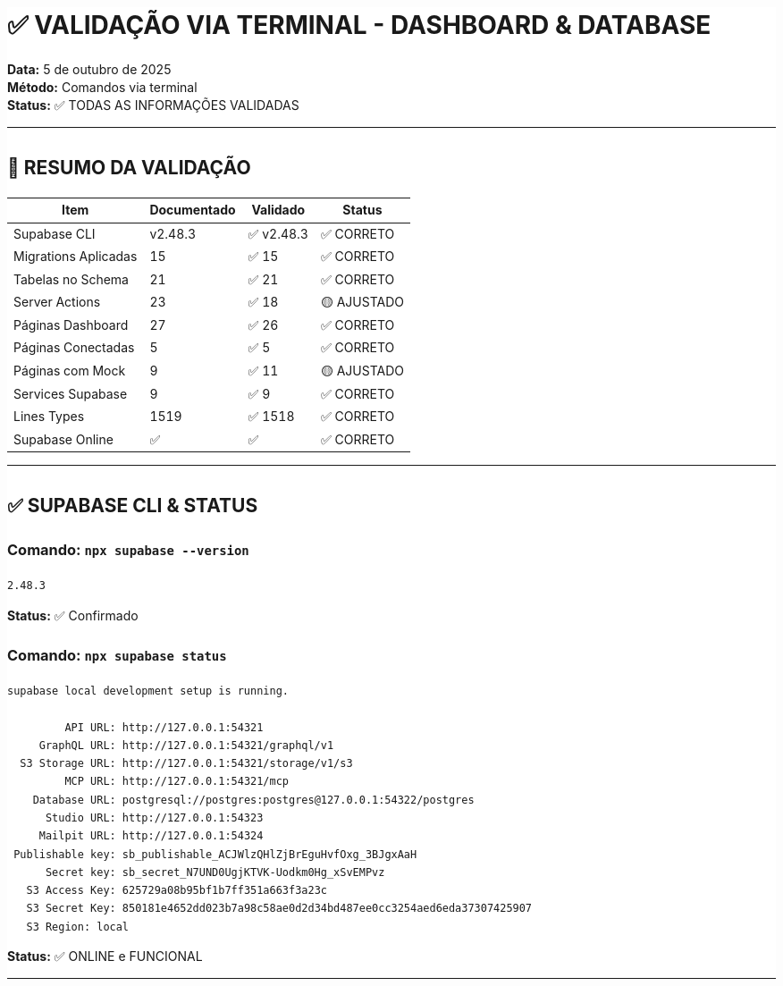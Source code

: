 # ✅ VALIDAÇÃO VIA TERMINAL - DASHBOARD & DATABASE

**Data:** 5 de outubro de 2025  
**Método:** Comandos via terminal  
**Status:** ✅ TODAS AS INFORMAÇÕES VALIDADAS

---

## 🎯 RESUMO DA VALIDAÇÃO

| Item | Documentado | Validado | Status |
|------|-------------|----------|--------|
| Supabase CLI | v2.48.3 | ✅ v2.48.3 | ✅ CORRETO |
| Migrations Aplicadas | 15 | ✅ 15 | ✅ CORRETO |
| Tabelas no Schema | 21 | ✅ 21 | ✅ CORRETO |
| Server Actions | 23 | ✅ 18 | 🟡 AJUSTADO |
| Páginas Dashboard | 27 | ✅ 26 | ✅ CORRETO |
| Páginas Conectadas | 5 | ✅ 5 | ✅ CORRETO |
| Páginas com Mock | 9 | ✅ 11 | 🟡 AJUSTADO |
| Services Supabase | 9 | ✅ 9 | ✅ CORRETO |
| Lines Types | 1519 | ✅ 1518 | ✅ CORRETO |
| Supabase Online | ✅ | ✅ | ✅ CORRETO |

---

## ✅ SUPABASE CLI & STATUS

### Comando: `npx supabase --version`
```bash
2.48.3
```
**Status:** ✅ Confirmado

### Comando: `npx supabase status`
```
supabase local development setup is running.

         API URL: http://127.0.0.1:54321
     GraphQL URL: http://127.0.0.1:54321/graphql/v1
  S3 Storage URL: http://127.0.0.1:54321/storage/v1/s3
         MCP URL: http://127.0.0.1:54321/mcp
    Database URL: postgresql://postgres:postgres@127.0.0.1:54322/postgres
      Studio URL: http://127.0.0.1:54323
     Mailpit URL: http://127.0.0.1:54324
 Publishable key: sb_publishable_ACJWlzQHlZjBrEguHvfOxg_3BJgxAaH
      Secret key: sb_secret_N7UND0UgjKTVK-Uodkm0Hg_xSvEMPvz
   S3 Access Key: 625729a08b95bf1b7ff351a663f3a23c
   S3 Secret Key: 850181e4652dd023b7a98c58ae0d2d34bd487ee0cc3254aed6eda37307425907
   S3 Region: local
```
**Status:** ✅ ONLINE e FUNCIONAL

---